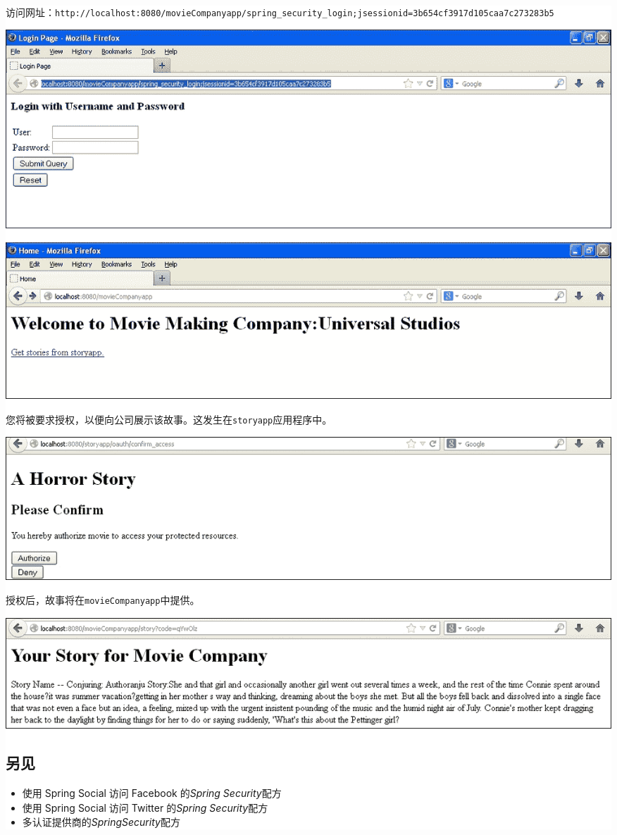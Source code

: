 访问网址：`http://localhost:8080/movieCompanyapp/spring_security_login;jsessionid=3b654cf3917d105caa7c273283b5`

![How it works...](img/7525OS_09_04.jpg)

![How it works...](img/7525OS_09_05.jpg)

您将被要求授权，以便向公司展示该故事。这发生在`storyapp`应用程序中。

![How it works...](img/7525OS_09_06.jpg)

授权后，故事将在`movieCompanyapp`中提供。

![How it works...](img/7525OS_09_07.jpg)

## 另见

*   使用 Spring Social 访问 Facebook 的*Spring Security*配方
*   使用 Spring Social 访问 Twitter 的*Spring Security*配方
*   多认证提供商的*SpringSecurity*配方